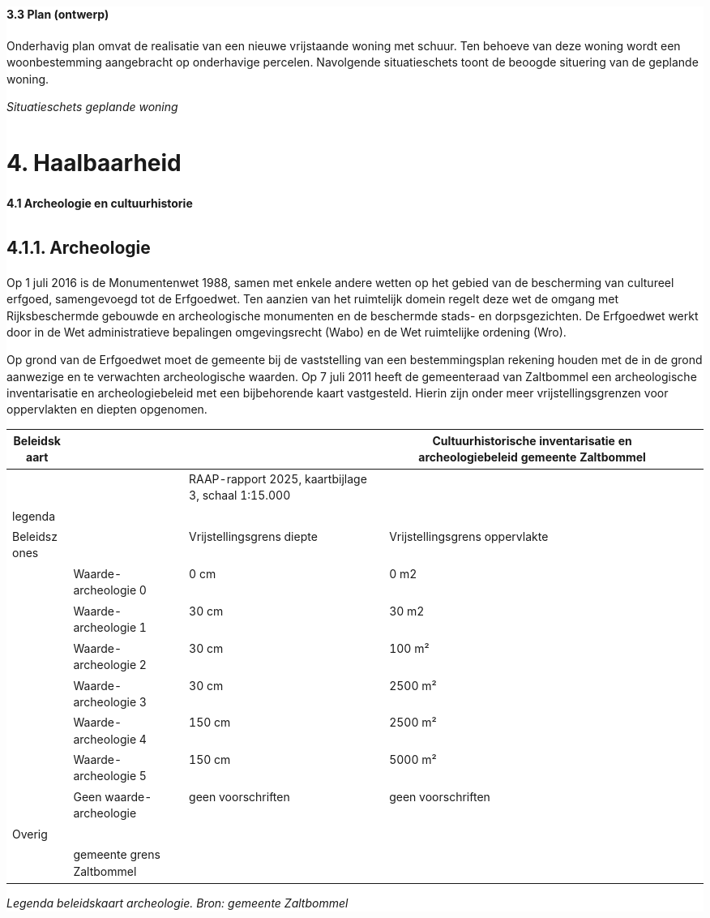 #### <span id="page-16-0"></span>**3.3 Plan (ontwerp)**

Onderhavig plan omvat de realisatie van een nieuwe vrijstaande woning met schuur. Ten behoeve van deze woning wordt een woonbestemming aangebracht op onderhavige percelen. Navolgende situatieschets toont de beoogde situering van de geplande woning.

*Situatieschets geplande woning*

# <span id="page-17-0"></span>**4. Haalbaarheid**

#### <span id="page-17-1"></span>**4.1 Archeologie en cultuurhistorie**

## <span id="page-17-2"></span>4.1.1. Archeologie

Op 1 juli 2016 is de Monumentenwet 1988, samen met enkele andere wetten op het gebied van de bescherming van cultureel erfgoed, samengevoegd tot de Erfgoedwet. Ten aanzien van het ruimtelijk domein regelt deze wet de omgang met Rijksbeschermde gebouwde en archeologische monumenten en de beschermde stads- en dorpsgezichten. De Erfgoedwet werkt door in de Wet administratieve bepalingen omgevingsrecht (Wabo) en de Wet ruimtelijke ordening (Wro).

Op grond van de Erfgoedwet moet de gemeente bij de vaststelling van een bestemmingsplan rekening houden met de in de grond aanwezige en te verwachten archeologische waarden. Op 7 juli 2011 heeft de gemeenteraad van Zaltbommel een archeologische inventarisatie en archeologiebeleid met een bijbehorende kaart vastgesteld. Hierin zijn onder meer vrijstellingsgrenzen voor oppervlakten en diepten opgenomen.

| Beleidskaart |                           |                                                    | Cultuurhistorische inventarisatie en archeologiebeleid gemeente Zaltbommel |  |  |
|--------------|---------------------------|----------------------------------------------------|----------------------------------------------------------------------------|--|--|
|              |                           | RAAP-rapport 2025, kaartbijlage 3, schaal 1:15.000 |                                                                            |  |  |
| legenda      |                           |                                                    |                                                                            |  |  |
| Beleidszones |                           | Vrijstellingsgrens diepte                          | Vrijstellingsgrens oppervlakte                                             |  |  |
|              | Waarde-archeologie 0      | 0 cm                                               | 0 m2                                                                       |  |  |
|              | Waarde-archeologie 1      | 30 cm                                              | 30 m2                                                                      |  |  |
|              | Waarde-archeologie 2      | 30 cm                                              | 100 m²                                                                     |  |  |
|              | Waarde-archeologie 3      | 30 cm                                              | 2500 m²                                                                    |  |  |
|              | Waarde-archeologie 4      | 150 cm                                             | 2500 m²                                                                    |  |  |
|              | Waarde-archeologie 5      | 150 cm                                             | 5000 m²                                                                    |  |  |
|              | Geen waarde-archeologie   | geen voorschriften                                 | geen voorschriften                                                         |  |  |
| Overig       |                           |                                                    |                                                                            |  |  |
|              | gemeente grens Zaltbommel |                                                    |                                                                            |  |  |

*Legenda beleidskaart archeologie. Bron: gemeente Zaltbommel*
